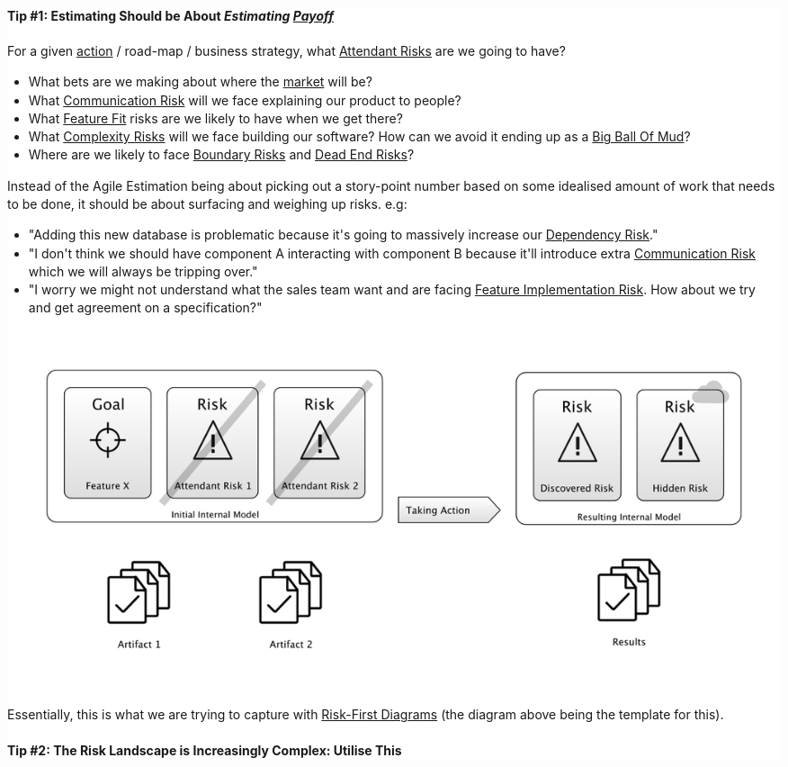 #### Tip #1: Estimating Should be About _Estimating [Payoff](Glossary.md#payoff)_

For a given [action](Glossary.md#taking-action) / road-map / business strategy, what [Attendant Risks](Glossary.md#attendant-risk) are we going to have? 

  - What bets are we making about where the [market](Feature-Risk.md#market-risk) will be?
  - What [Communication Risk](Communication-Risk.md) will we face explaining our product to people?
  - What [Feature Fit](Feature-Risk.md#feature-fit-risk) risks are we likely to have when we get there?
  - What [Complexity Risks](Complexity-Risk.md) will we face building our software?  How can we avoid it ending up as a [Big Ball Of Mud](Complexity-Risk.md#Protocols-And-Types)?
  - Where are we likely to face [Boundary Risks](Boundary-Risk) and [Dead End Risks](Complexity-Risk.md#dead-end-risk)?

Instead of the Agile Estimation being about picking out a story-point number based on some idealised amount of work that needs to be done, it should be about surfacing and weighing up risks.  e.g:

 - "Adding this new database is problematic because it's going to massively increase our [Dependency Risk](Dependency-Risk.md)."
 - "I don't think we should have component A interacting with component B because it'll introduce extra [Communication Risk](Communication-Risk.md) which we will always be tripping over."
 - "I worry we might not understand what the sales team want and are facing [Feature Implementation Risk](Feature-Risk.md#implementation-risk).  How about we try and get agreement on a specification?"  
 
![Risk-First Diagram Language](images/generated/introduction/all_risk_management_language.png)
 
Essentially, this is what we are trying to capture with [Risk-First Diagrams](Just-Risk.md#goals-are-risks-too) (the diagram above being the template for this).
 
#### Tip #2: The Risk Landscape is Increasingly Complex: Utilise This

